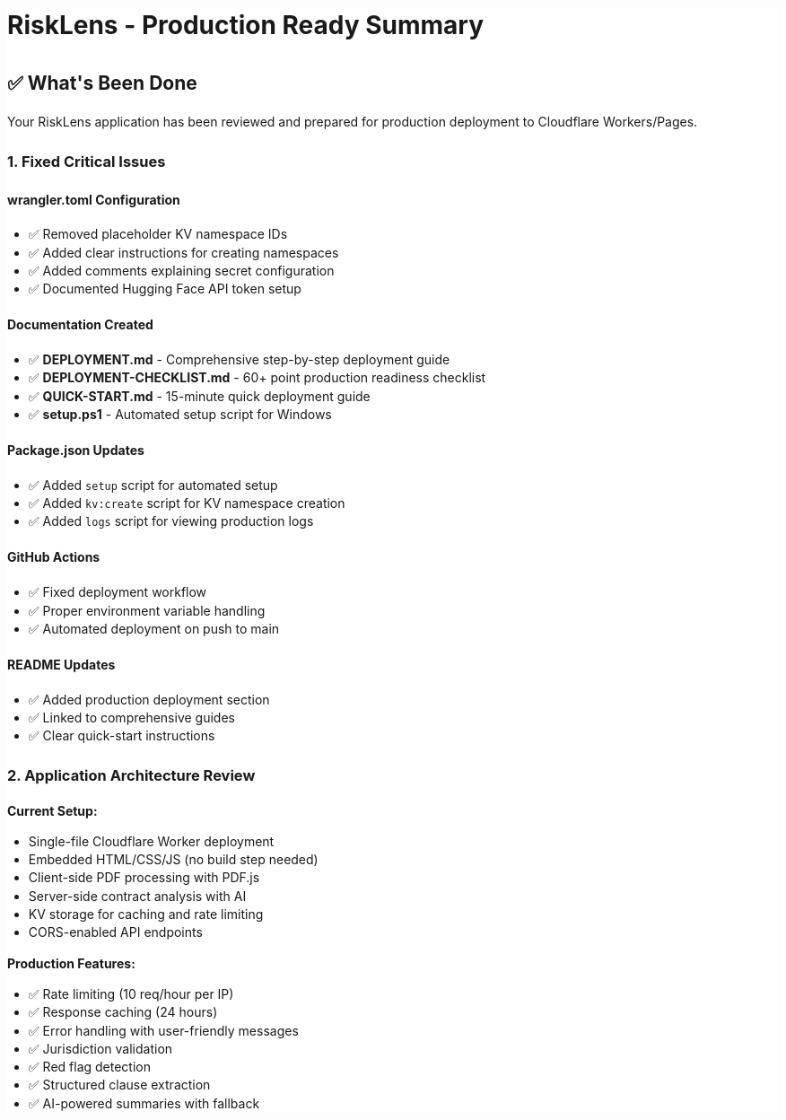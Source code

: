 # RiskLens - Production Ready Summary

## ✅ What's Been Done

Your RiskLens application has been reviewed and prepared for production deployment to Cloudflare Workers/Pages.

### 1. Fixed Critical Issues

#### wrangler.toml Configuration
- ✅ Removed placeholder KV namespace IDs
- ✅ Added clear instructions for creating namespaces
- ✅ Added comments explaining secret configuration
- ✅ Documented Hugging Face API token setup

#### Documentation Created
- ✅ **DEPLOYMENT.md** - Comprehensive step-by-step deployment guide
- ✅ **DEPLOYMENT-CHECKLIST.md** - 60+ point production readiness checklist
- ✅ **QUICK-START.md** - 15-minute quick deployment guide
- ✅ **setup.ps1** - Automated setup script for Windows

#### Package.json Updates
- ✅ Added `setup` script for automated setup
- ✅ Added `kv:create` script for KV namespace creation
- ✅ Added `logs` script for viewing production logs

#### GitHub Actions
- ✅ Fixed deployment workflow
- ✅ Proper environment variable handling
- ✅ Automated deployment on push to main

#### README Updates
- ✅ Added production deployment section
- ✅ Linked to comprehensive guides
- ✅ Clear quick-start instructions

### 2. Application Architecture Review

**Current Setup:**
- Single-file Cloudflare Worker deployment
- Embedded HTML/CSS/JS (no build step needed)
- Client-side PDF processing with PDF.js
- Server-side contract analysis with AI
- KV storage for caching and rate limiting
- CORS-enabled API endpoints

**Production Features:**
- ✅ Rate limiting (10 req/hour per IP)
- ✅ Response caching (24 hours)
- ✅ Error handling with user-friendly messages
- ✅ Jurisdiction validation
- ✅ Red flag detection
- ✅ Structured clause extraction
- ✅ AI-powered summaries with fallback
